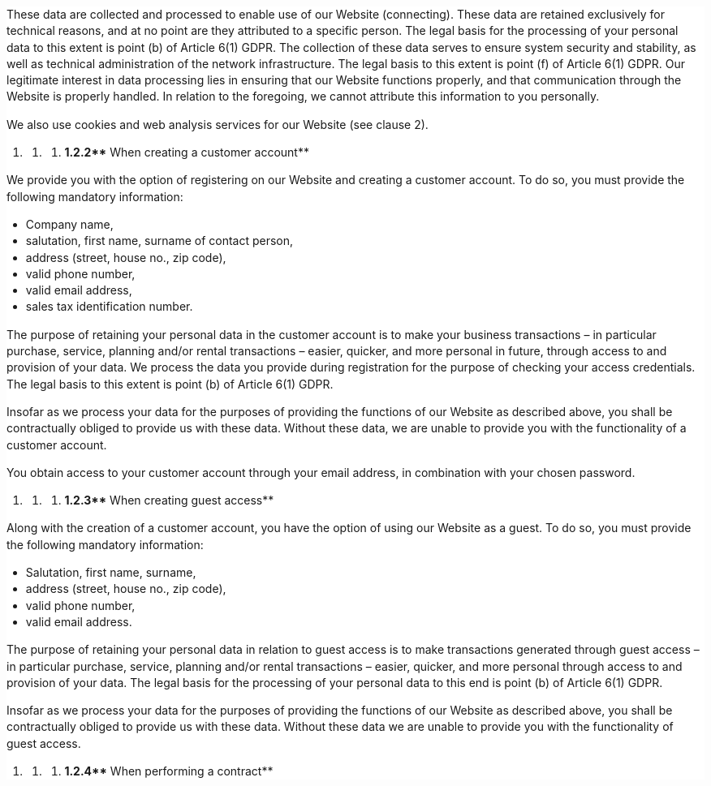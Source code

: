 These data are collected and processed to enable use of our Website (connecting). These data are retained exclusively for technical reasons, and at no point are they attributed to a specific person. The legal basis for the processing of your personal data to this extent is point (b) of Article 6(1) GDPR. The collection of these data serves to ensure system security and stability, as well as technical administration of the network infrastructure. The legal basis to this extent is point (f) of Article 6(1) GDPR. Our legitimate interest in data processing lies in ensuring that our Website functions properly, and that communication through the Website is properly handled. In relation to the foregoing, we cannot attribute this information to you personally.

We also use cookies and web analysis services for our Website (see clause 2).

1. 1. 1. **1.2.2\*\*** When creating a customer account\*\*

We provide you with the option of registering on our Website and creating a customer account. To do so, you must provide the following mandatory information:

- Company name,
- salutation, first name, surname of contact person,
- address (street, house no., zip code),
- valid phone number,
- valid email address,
- sales tax identification number.

The purpose of retaining your personal data in the customer account is to make your business transactions – in particular purchase, service, planning and/or rental transactions – easier, quicker, and more personal in future, through access to and provision of your data. We process the data you provide during registration for the purpose of checking your access credentials. The legal basis to this extent is point (b) of Article 6(1) GDPR.

Insofar as we process your data for the purposes of providing the functions of our Website as described above, you shall be contractually obliged to provide us with these data. Without these data, we are unable to provide you with the functionality of a customer account.

You obtain access to your customer account through your email address, in combination with your chosen password.

1. 1. 1. **1.2.3\*\*** When creating guest access\*\*

Along with the creation of a customer account, you have the option of using our Website as a guest. To do so, you must provide the following mandatory information:

- Salutation, first name, surname,
- address (street, house no., zip code),
- valid phone number,
- valid email address.

The purpose of retaining your personal data in relation to guest access is to make transactions generated through guest access – in particular purchase, service, planning and/or rental transactions – easier, quicker, and more personal through access to and provision of your data. The legal basis for the processing of your personal data to this end is point (b) of Article 6(1) GDPR.

Insofar as we process your data for the purposes of providing the functions of our Website as described above, you shall be contractually obliged to provide us with these data. Without these data we are unable to provide you with the functionality of guest access.

1. 1. 1. **1.2.4\*\*** When performing a contract\*\*
